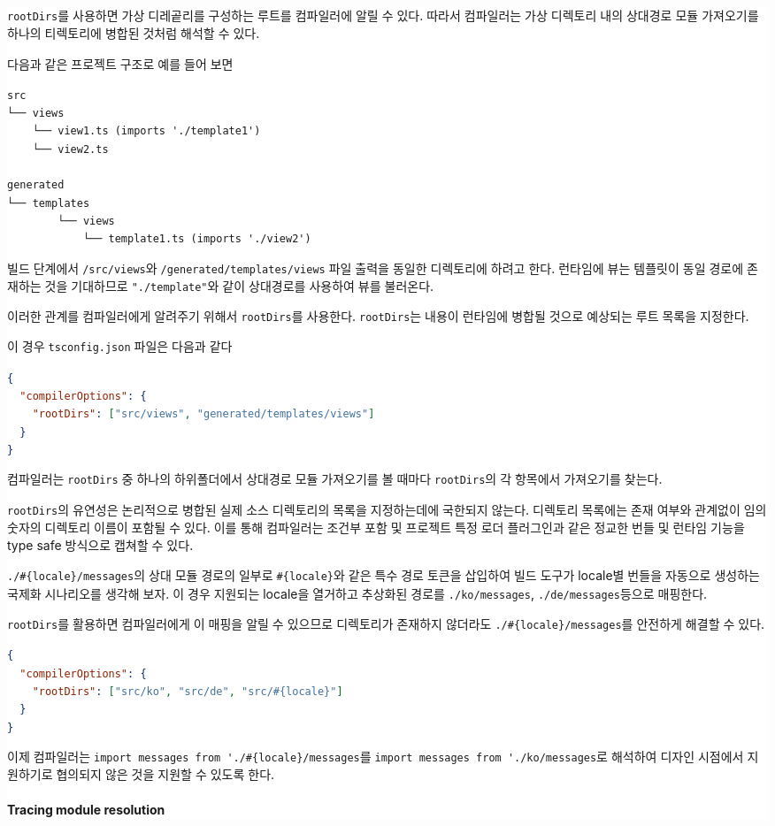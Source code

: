 `rootDirs`를 사용하면 가상 디레곹리를 구성하는 루트를 컴파일러에 알릴 수 있다.
따라서 컴파일러는 가상 디렉토리 내의 상대경로 모듈 가져오기를 하나의 티렉토리에 병합된 것처럼 해석할 수 있다.

다음과 같은 프로젝트 구조로 예를 들어 보면

```txt
src
└── views
    └── view1.ts (imports './template1')
    └── view2.ts

generated
└── templates
        └── views
            └── template1.ts (imports './view2')
```

빌드 단계에서 `/src/views`와 `/generated/templates/views` 파일 출력을 동일한 디렉토리에 하려고 한다.
런타임에 뷰는 템플릿이 동일 경로에 존재하는 것을 기대하므로 `"./template"`와 같이 상대경로를 사용하여 뷰를 불러온다.

이러한 관계를 컴파일러에게 알려주기 위해서 `rootDirs`를 사용한다.
`rootDirs`는 내용이 런타임에 병합될 것으로 예상되는 루트 목록을 지정한다.

이 경우 `tsconfig.json` 파일은 다음과 같다

```json
{
  "compilerOptions": {
    "rootDirs": ["src/views", "generated/templates/views"]
  }
}
```

컴파일러는 `rootDirs` 중 하나의 하위폴더에서 상대경로 모듈 가져오기를 볼 때마다 `rootDirs`의 각 항목에서 가져오기를 찾는다.

`rootDirs`의 유연성은 논리적으로 병합된 실제 소스 디렉토리의 목록을 지정하는데에 국한되지 않는다.
디렉토리 목록에는 존재 여부와 관계없이 임의 숫자의 디렉토리 이름이 포함될 수 있다.
이를 통해 컴파일러는 조건부 포함 및 프로젝트 특정 로더 플러그인과 같은 정교한 번들 및 런타임 기능을 type safe 방식으로 캡쳐할 수 있다.

`./#{locale}/messages`의 상대 모듈 경로의 일부로 `#{locale}`와 같은 특수 경로 토큰을 삽입하여
빌드 도구가 locale별 번들을 자동으로 생성하는 국제화 시나리오를 생각해 보자.
이 경우 지원되는 locale을 열거하고 추상화된 경로를 `./ko/messages`, `./de/messages`등으로 매핑한다.

`rootDirs`를 활용하면 컴파일러에게 이 매핑을 알릴 수 있으므로 디렉토리가 존재하지 않더라도 `./#{locale}/messages`를 안전하게 해결할 수 있다.

```json
{
  "compilerOptions": {
    "rootDirs": ["src/ko", "src/de", "src/#{locale}"]
  }
}
```

이제 컴파일러는 `import messages from './#{locale}/messages`를 `import messages from './ko/messages`로 해석하여
디자인 시점에서 지원하기로 협의되지 않은 것을 지원할 수 있도록 한다.

#### Tracing module resolution
